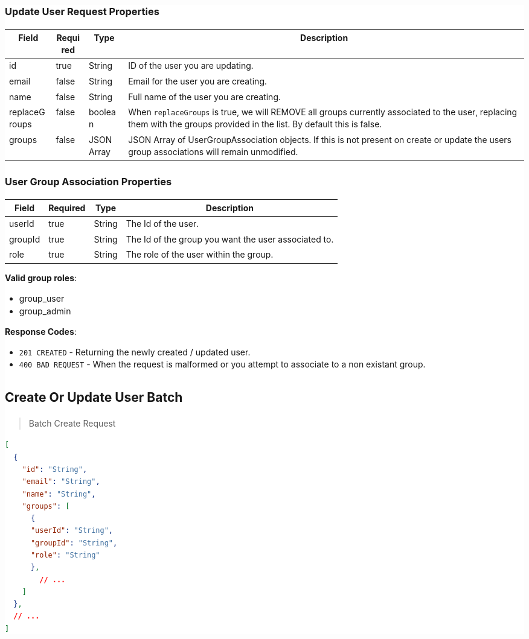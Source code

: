 ### Update User Request Properties

Field | Required | Type | Description
----- | -------- | ---- | -----------
id | true | String | ID of the user you are updating.
email | false | String | Email for the user you are creating.
name | false | String |  Full name of the user you are creating.
replaceGroups | false | boolean | When `replaceGroups` is true, we will REMOVE all groups currently associated to the user, replacing them with the groups provided in the list. By default this is false.
groups | false | JSON Array | JSON Array of UserGroupAssociation objects. If this is not present on create or update the users group associations will remain unmodified.

### User Group Association Properties

Field | Required | Type | Description
----- | -------- | ---- | -----------
userId | true | String | The Id of the user.
groupId | true | String | The Id of the group you want the user associated to.
role | true | String | The role of the user within the group. 

__Valid group roles__: 

 - group_user
 - group_admin

__Response Codes__: 
  
 - `201 CREATED` - Returning the newly created / updated user.
 - `400 BAD REQUEST` - When the request is malformed or you attempt to associate to a non existant group.

## Create Or Update User Batch

 > Batch Create Request

``` json
[
  {
    "id": "String", 
    "email": "String", 
    "name": "String", 
    "groups": [
      {
      "userId": "String", 
      "groupId": "String",
      "role": "String"
      },
        // ... 
    ]
  },
  // ...
]
```

